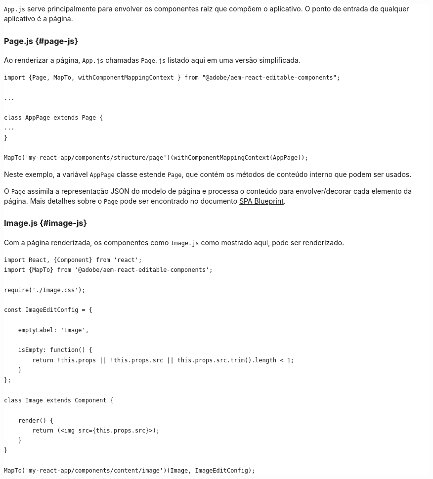 `App.js` serve principalmente para envolver os componentes raiz que compõem o aplicativo. O ponto de entrada de qualquer aplicativo é a página.

### Page.js {#page-js}

Ao renderizar a página, `App.js` chamadas `Page.js` listado aqui em uma versão simplificada.

```
import {Page, MapTo, withComponentMappingContext } from "@adobe/aem-react-editable-components";

...

class AppPage extends Page {
...
}

MapTo('my-react-app/components/structure/page')(withComponentMappingContext(AppPage));
```

Neste exemplo, a variável `AppPage` classe estende `Page`, que contém os métodos de conteúdo interno que podem ser usados.

O `Page` assimila a representação JSON do modelo de página e processa o conteúdo para envolver/decorar cada elemento da página. Mais detalhes sobre o `Page` pode ser encontrado no documento [SPA Blueprint](/help/sites-developing/spa-blueprint.md).

### Image.js {#image-js}

Com a página renderizada, os componentes como `Image.js` como mostrado aqui, pode ser renderizado.

```
import React, {Component} from 'react';
import {MapTo} from '@adobe/aem-react-editable-components';

require('./Image.css');

const ImageEditConfig = {

    emptyLabel: 'Image',

    isEmpty: function() {
        return !this.props || !this.props.src || this.props.src.trim().length < 1;
    }
};

class Image extends Component {

    render() {
        return (<img src={this.props.src}>);
    }
}

MapTo('my-react-app/components/content/image')(Image, ImageEditConfig);
```
